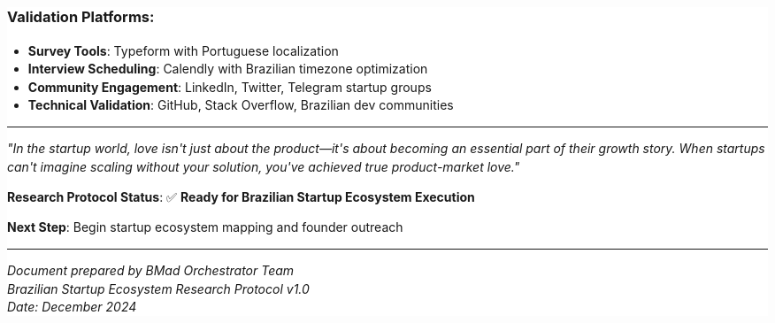 ### Validation Platforms:
- **Survey Tools**: Typeform with Portuguese localization
- **Interview Scheduling**: Calendly with Brazilian timezone optimization
- **Community Engagement**: LinkedIn, Twitter, Telegram startup groups
- **Technical Validation**: GitHub, Stack Overflow, Brazilian dev communities

---

*"In the startup world, love isn't just about the product—it's about becoming an essential part of their growth story. When startups can't imagine scaling without your solution, you've achieved true product-market love."*

**Research Protocol Status**: ✅ **Ready for Brazilian Startup Ecosystem Execution**

**Next Step**: Begin startup ecosystem mapping and founder outreach

---

*Document prepared by BMad Orchestrator Team*  
*Brazilian Startup Ecosystem Research Protocol v1.0*  
*Date: December 2024*
